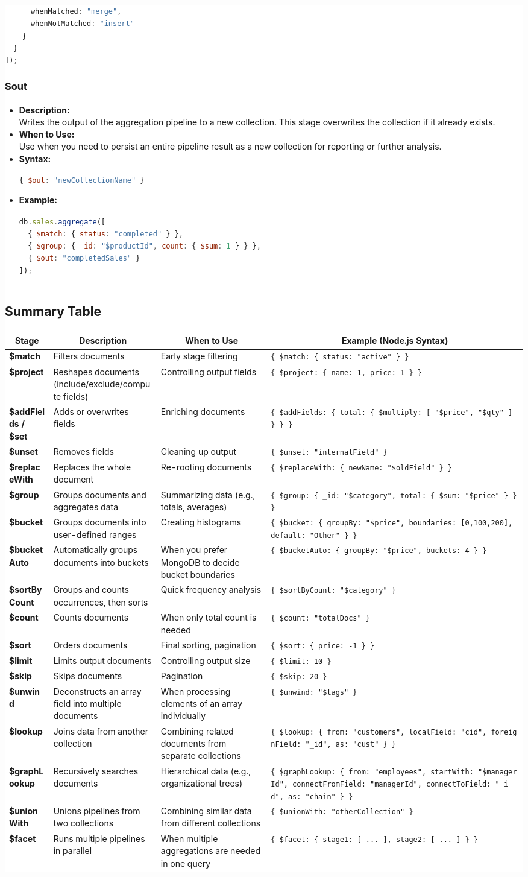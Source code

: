   ```js
        whenMatched: "merge",
        whenNotMatched: "insert"
      }
    }
  ]);
  ```

### **$out**
- **Description:**  
  Writes the output of the aggregation pipeline to a new collection. This stage overwrites the collection if it already exists.
- **When to Use:**  
  Use when you need to persist an entire pipeline result as a new collection for reporting or further analysis.
- **Syntax:**  
  ```js
  { $out: "newCollectionName" }
  ```
- **Example:**
  ```js
  db.sales.aggregate([
    { $match: { status: "completed" } },
    { $group: { _id: "$productId", count: { $sum: 1 } } },
    { $out: "completedSales" }
  ]);
  ```

---

## **Summary Table**

| Stage                | Description                                                 | When to Use                                                     | Example (Node.js Syntax)                                              |
|----------------------|-------------------------------------------------------------|-----------------------------------------------------------------|----------------------------------------------------------------------|
| **$match**           | Filters documents                                           | Early stage filtering                                           | `{ $match: { status: "active" } }`                                     |
| **$project**         | Reshapes documents (include/exclude/compute fields)         | Controlling output fields                                       | `{ $project: { name: 1, price: 1 } }`                                   |
| **$addFields / $set** | Adds or overwrites fields                                   | Enriching documents                                             | `{ $addFields: { total: { $multiply: [ "$price", "$qty" ] } } }`        |
| **$unset**           | Removes fields                                              | Cleaning up output                                              | `{ $unset: "internalField" }`                                          |
| **$replaceWith**     | Replaces the whole document                                 | Re-rooting documents                                            | `{ $replaceWith: { newName: "$oldField" } }`                            |
| **$group**           | Groups documents and aggregates data                        | Summarizing data (e.g., totals, averages)                         | `{ $group: { _id: "$category", total: { $sum: "$price" } } }`           |
| **$bucket**          | Groups documents into user-defined ranges                   | Creating histograms                                             | `{ $bucket: { groupBy: "$price", boundaries: [0,100,200], default: "Other" } }` |
| **$bucketAuto**      | Automatically groups documents into buckets                 | When you prefer MongoDB to decide bucket boundaries               | `{ $bucketAuto: { groupBy: "$price", buckets: 4 } }`                     |
| **$sortByCount**     | Groups and counts occurrences, then sorts                   | Quick frequency analysis                                          | `{ $sortByCount: "$category" }`                                        |
| **$count**           | Counts documents                                            | When only total count is needed                                   | `{ $count: "totalDocs" }`                                              |
| **$sort**            | Orders documents                                            | Final sorting, pagination                                        | `{ $sort: { price: -1 } }`                                             |
| **$limit**           | Limits output documents                                     | Controlling output size                                           | `{ $limit: 10 }`                                                      |
| **$skip**            | Skips documents                                             | Pagination                                                       | `{ $skip: 20 }`                                                       |
| **$unwind**          | Deconstructs an array field into multiple documents         | When processing elements of an array individually                 | `{ $unwind: "$tags" }`                                                 |
| **$lookup**          | Joins data from another collection                          | Combining related documents from separate collections              | `{ $lookup: { from: "customers", localField: "cid", foreignField: "_id", as: "cust" } }` |
| **$graphLookup**     | Recursively searches documents                              | Hierarchical data (e.g., organizational trees)                     | `{ $graphLookup: { from: "employees", startWith: "$managerId", connectFromField: "managerId", connectToField: "_id", as: "chain" } }` |
| **$unionWith**       | Unions pipelines from two collections                        | Combining similar data from different collections                  | `{ $unionWith: "otherCollection" }`                                    |
| **$facet**           | Runs multiple pipelines in parallel                         | When multiple aggregations are needed in one query                    | `{ $facet: { stage1: [ ... ], stage2: [ ... ] } }`                      |